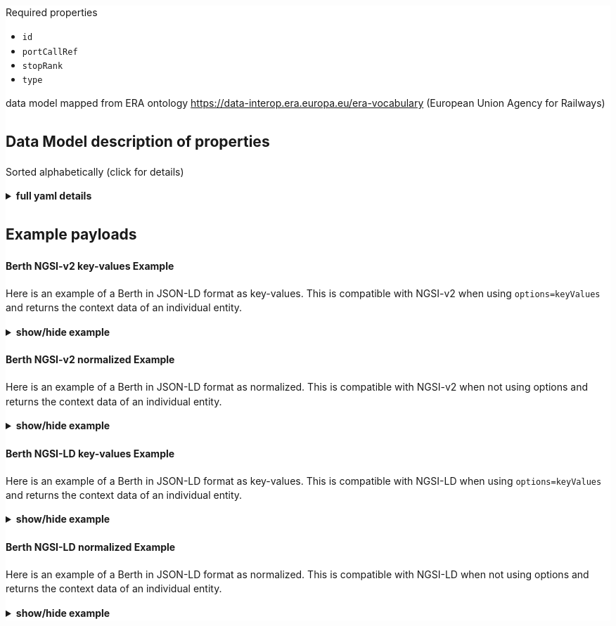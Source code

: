   

  

Required properties  
- `id`  
- `portCallRef`  
- `stopRank`  
- `type`  

  

  

data model mapped from ERA ontology https://data-interop.era.europa.eu/era-vocabulary (European Union Agency for Railways)  

  

  

## Data Model description of properties  

Sorted alphabetically (click for details)  

  

  
<details><summary><strong>full yaml details</strong></summary></details>    

  

  

  

  

## Example payloads    

#### Berth NGSI-v2 key-values Example    

Here is an example of a Berth in JSON-LD format as key-values. This is compatible with NGSI-v2 when  using `options=keyValues` and returns the context data of an individual entity.  
<details><summary><strong>show/hide example</strong></summary></details>  

#### Berth NGSI-v2 normalized Example    

Here is an example of a Berth in JSON-LD format as normalized. This is compatible with NGSI-v2 when not using options and returns the context data of an individual entity.  
<details><summary><strong>show/hide example</strong></summary></details>  

#### Berth NGSI-LD key-values Example    

Here is an example of a Berth in JSON-LD format as key-values. This is compatible with NGSI-LD when  using `options=keyValues` and returns the context data of an individual entity.  
<details><summary><strong>show/hide example</strong></summary></details>  

#### Berth NGSI-LD normalized Example    

Here is an example of a Berth in JSON-LD format as normalized. This is compatible with NGSI-LD when not using options and returns the context data of an individual entity.  
<details><summary><strong>show/hide example</strong></summary></details>
  